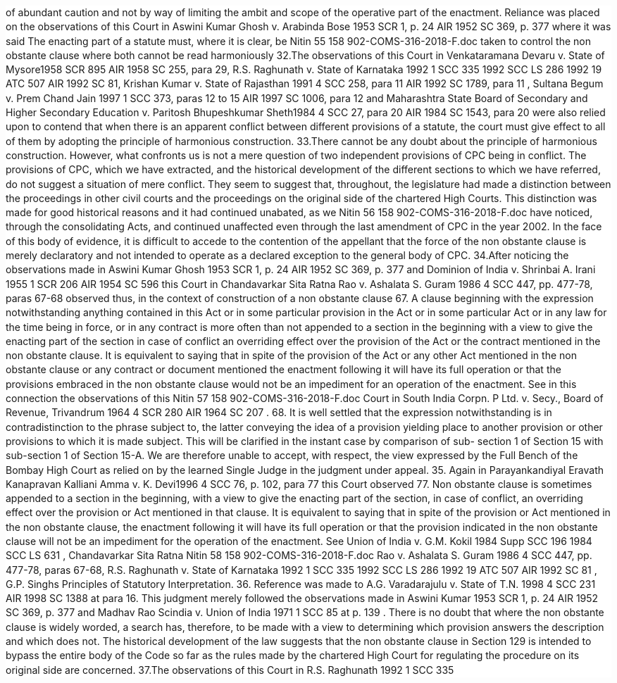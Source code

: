 of abundant caution and not by way of limiting the ambit and scope of the operative part of the enactment. Reliance was placed on the observations of this Court in Aswini Kumar Ghosh v. Arabinda Bose 1953 SCR 1, p. 24  AIR 1952 SC 369, p. 377 where it was said The enacting part of a statute must, where it is clear, be Nitin 55  158 902-COMS-316-2018-F.doc taken to control the non obstante clause where both cannot be read harmoniously 32.The observations of this Court in Venkataramana Devaru v. State of Mysore1958 SCR 895  AIR 1958 SC 255, para 29, R.S. Raghunath v. State of Karnataka 1992 1 SCC 335  1992 SCC LS 286  1992 19 ATC 507  AIR 1992 SC 81, Krishan Kumar v. State of Rajasthan 1991 4 SCC 258, para 11  AIR 1992 SC 1789, para 11 , Sultana Begum v. Prem Chand Jain 1997 1 SCC 373, paras 12 to 15  AIR 1997 SC 1006, para 12 and Maharashtra State Board of Secondary and Higher Secondary Education v. Paritosh Bhupeshkumar Sheth1984 4 SCC 27, para 20  AIR 1984 SC 1543, para 20 were also relied upon to contend that when there is an apparent conflict between different provisions of a statute, the court must give effect to all of them by adopting the principle of harmonious construction. 33.There cannot be any doubt about the principle of harmonious construction. However, what confronts us is not a mere question of two independent provisions of CPC being in conflict. The provisions of CPC, which we have extracted, and the historical development of the different sections to which we have referred, do not suggest a situation of mere conflict. They seem to suggest that, throughout, the legislature had made a distinction between the proceedings in other civil courts and the proceedings on the original side of the chartered High Courts. This distinction was made for good historical reasons and it had continued unabated, as we Nitin 56  158 902-COMS-316-2018-F.doc have noticed, through the consolidating Acts, and continued unaffected even through the last amendment of CPC in the year 2002. In the face of this body of evidence, it is difficult to accede to the contention of the appellant that the force of the non obstante clause is merely declaratory and not intended to operate as a declared exception to the general body of CPC. 34.After noticing the observations made in Aswini Kumar Ghosh 1953 SCR 1, p. 24  AIR 1952 SC 369, p. 377 and Dominion of India v. Shrinbai A. Irani 1955 1 SCR 206  AIR 1954 SC 596 this Court in Chandavarkar Sita Ratna Rao v. Ashalata S. Guram 1986 4 SCC 447, pp. 477-78, paras 67-68 observed thus, in the context of construction of a non obstante clause 67. A clause beginning with the expression notwithstanding anything contained in this Act or in some particular provision in the Act or in some particular Act or in any law for the time being in force, or in any contract is more often than not appended to a section in the beginning with a view to give the enacting part of the section in case of conflict an overriding effect over the provision of the Act or the contract mentioned in the non obstante clause. It is equivalent to saying that in spite of the provision of the Act or any other Act mentioned in the non obstante clause or any contract or document mentioned the enactment following it will have its full operation or that the provisions embraced in the non obstante clause would not be an impediment for an operation of the enactment. See in this connection the observations of this Nitin 57  158 902-COMS-316-2018-F.doc Court in South India Corpn. P Ltd. v. Secy., Board of Revenue, Trivandrum 1964 4 SCR 280  AIR 1964 SC 207 . 68. It is well settled that the expression notwithstanding is in contradistinction to the phrase subject to, the latter conveying the idea of a provision yielding place to another provision or other provisions to which it is made subject. This will be clarified in the instant case by comparison of sub- section 1 of Section 15 with sub-section 1 of Section 15-A. We are therefore unable to accept, with respect, the view expressed by the Full Bench of the Bombay High Court as relied on by the learned Single Judge in the judgment under appeal. 35. Again in Parayankandiyal Eravath Kanapravan Kalliani Amma v. K. Devi1996 4 SCC 76, p. 102, para 77 this Court observed 77. Non obstante clause is sometimes appended to a section in the beginning, with a view to give the enacting part of the section, in case of conflict, an overriding effect over the provision or Act mentioned in that clause. It is equivalent to saying that in spite of the provision or Act mentioned in the non obstante clause, the enactment following it will have its full operation or that the provision indicated in the non obstante clause will not be an impediment for the operation of the enactment. See Union of India v. G.M. Kokil 1984 Supp SCC 196  1984 SCC LS 631 , Chandavarkar Sita Ratna Nitin 58  158 902-COMS-316-2018-F.doc Rao v. Ashalata S. Guram 1986 4 SCC 447, pp. 477-78, paras 67-68, R.S. Raghunath v. State of Karnataka 1992 1 SCC 335  1992 SCC LS 286  1992 19 ATC 507  AIR 1992 SC 81 , G.P. Singhs Principles of Statutory Interpretation. 36. Reference was made to A.G. Varadarajulu v. State of T.N. 1998 4 SCC 231  AIR 1998 SC 1388 at para 16. This judgment merely followed the observations made in Aswini Kumar 1953 SCR 1, p. 24  AIR 1952 SC 369, p. 377 and Madhav Rao Scindia v. Union of India 1971 1 SCC 85 at p. 139 . There is no doubt that where the non obstante clause is widely worded, a search has, therefore, to be made with a view to determining which provision answers the description and which does not. The historical development of the law suggests that the non obstante clause in Section 129 is intended to bypass the entire body of the Code so far as the rules made by the chartered High Court for regulating the procedure on its original side are concerned. 37.The observations of this Court in R.S. Raghunath 1992 1 SCC 335